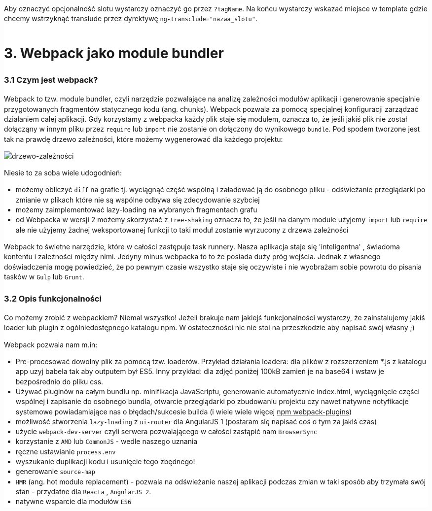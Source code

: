 Aby oznaczyć opcjonalność slotu wystarczy oznaczyć go przez `?tagName`. Na końcu wystarczy wskazać miejsce w template gdzie chcemy wstrzyknąć translude przez dyrektywę `ng-transclude="nazwa_slotu"`.


# 3. Webpack jako module bundler
### 3.1 Czym jest webpack?
Webpack to tzw. module bundler, czyli narzędzie pozwalające na analizę zależności modułów aplikacji i generowanie specjalnie przygotowanych fragmentów statycznego kodu (ang. chunks). Webpack pozwala za pomocą specjalnej konfiguracji zarządzać działaniem całej aplikacji. Gdy korzystamy z webpacka każdy plik staje się modułem, oznacza to, że jeśli jakiś plik nie został dołącząny w innym pliku przez `require` lub `import` nie zostanie on dołączony do wynikowego `bundle`. Pod spodem tworzone jest tak na prawdę drzewo zależności, które możemy wygenerować dla każdego projektu:

![drzewo-zależności](https://camo.githubusercontent.com/875cc4cba72d9d261651bb0fefa8ff76f756087c/68747470733a2f2f7777772e657665726e6f74652e636f6d2f73686172642f7332312f73682f66353935366638332d626136382d343037352d383133342d6261633234663137333832362f33323630356338386232383238373836656463346435393239643136643539362f646565702f302f6d6f64756c65732e706e67)

Niesie to za soba wiele udogodnień:
- możemy obliczyć `diff` na grafie tj. wyciągnąć część wspólną i załadować ją do osobnego pliku - odświeżanie przeglądarki po zmianie w plikach które nie są wspólne odbywa się zdecydowanie szybciej
- możemy zaimplementować lazy-loading na wybranych fragmentach grafu
- od Webpacka w wersji 2 możemy skorzystać z `tree-shaking` oznacza to, że jeśli na danym module użyjemy `import` lub `require` ale nie użyjemy żadnej weksportowanej funkcji to taki moduł zostanie wyrzucony z drzewa zależności

Webpack to świetne narzędzie, które w całości zastępuje task runnery. Nasza aplikacja staje się 'inteligentna' , świadoma kontentu i zależności między nimi. Jedyny minus webpacka to to że posiada duży próg wejścia. Jednak z własnego doświadczenia mogę powiedzieć, że po pewnym czasie wszystko staje się oczywiste i nie wyobrażam sobie powrotu do pisania tasków w `Gulp` lub `Grunt`.

### 3.2 Opis funkcjonalności
Co możemy zrobić z webpackiem? Niemal wszystko! 
Jeżeli brakuje nam jakiejś funkcjonalności wystarczy, że zainstalujemy jakiś loader lub plugin z ogólniedostępnego katalogu npm.
W ostateczności nic nie stoi na przeszkodzie aby napisać swój własny ;)

Webpack pozwala nam m.in:
- Pre-procesować dowolny plik za pomocą tzw. loaderów. Przykład działania loadera: dla plików z rozszerzeniem *.js z katalogu app uzyj babela tak aby outputem był ES5. Inny przykład: dla zdjęć poniżej 100kB zamień je na base64 i wstaw je bezpośrednio do pliku css.
- Używać pluginów na całym bundlu np. minifikacja JavaScriptu, generowanie automatycznie index.html, wyciągnięcie części wspólnej i zapisanie do osobnego bundla, otwarcie przeglądarki po zbudowaniu projektu czy nawet natywne notyfikacje systemowe powiadamiające nas o błędach/sukcesie builda (i wiele wiele więcej [npm webpack-plugins](https://www.npmjs.com/search?q=webpack-plugin))
- możliwość stworzenia `lazy-loading` z `ui-router` dla AngularJS 1 (postaram się napisać coś o tym za jakiś czas)
- użycie `webpack-dev-server` czyli serwera pozwalającego w całości zastąpić nam `BrowserSync` 
- korzystanie z `AMD` lub `CommonJS` - wedle naszego uznania
- ręczne ustawianie `process.env`
- wyszukanie duplikacji kodu i usunięcie tego zbędnego!
- generowanie `source-map` 
- `HMR` (ang. hot module replacement) - pozwala na odświeżanie naszej aplikacji podczas zmian w taki sposób aby trzymała swój stan - przydatne dla `Reacta` , `AngularJS 2`.
- natywne wsparcie dla modułów `ES6`
